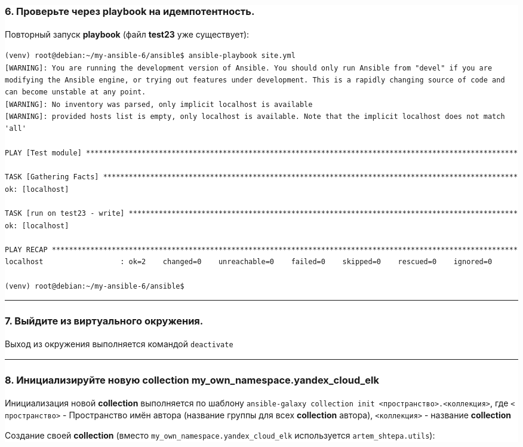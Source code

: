 
### 6. Проверьте через playbook на идемпотентность.

Повторный запуск **playbook** (файл **test23** уже существует):
```console
(venv) root@debian:~/my-ansible-6/ansible$ ansible-playbook site.yml
[WARNING]: You are running the development version of Ansible. You should only run Ansible from "devel" if you are
modifying the Ansible engine, or trying out features under development. This is a rapidly changing source of code and
can become unstable at any point.
[WARNING]: No inventory was parsed, only implicit localhost is available
[WARNING]: provided hosts list is empty, only localhost is available. Note that the implicit localhost does not match
'all'

PLAY [Test module] *****************************************************************************************************

TASK [Gathering Facts] *************************************************************************************************
ok: [localhost]

TASK [run on test23 - write] *******************************************************************************************
ok: [localhost]

PLAY RECAP *************************************************************************************************************
localhost                  : ok=2    changed=0    unreachable=0    failed=0    skipped=0    rescued=0    ignored=0

(venv) root@debian:~/my-ansible-6/ansible$
```

---

### 7. Выйдите из виртуального окружения.

Выход из окружения выполняется командой `deactivate`

---

### 8. Инициализируйте новую collection my_own_namespace.yandex_cloud_elk

Инициализация новой **collection** выполняется по шаблону `ansible-galaxy collection init <пространство>.<коллекция>`, где `<пространство>` - Пространство имён автора (название группы для всех **collection** автора), `<коллекция>` - название **collection**

Создание своей **collection** (вместо `my_own_namespace.yandex_cloud_elk` используется `artem_shtepa.utils`):
